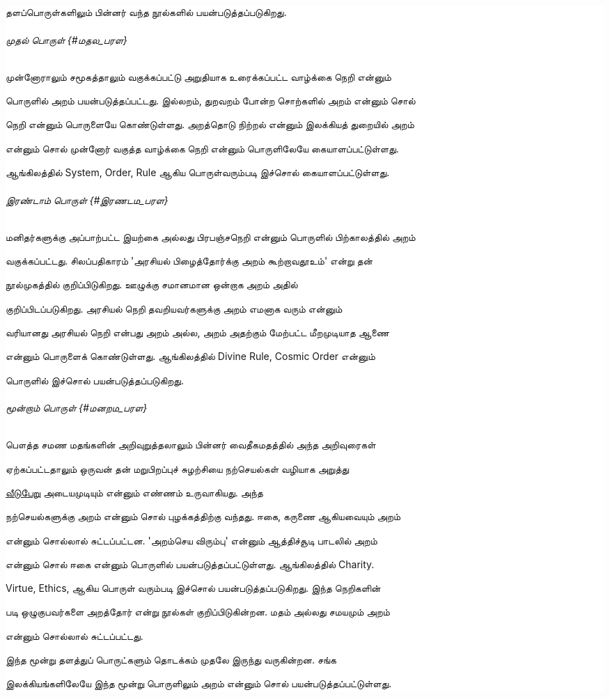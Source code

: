 தளப்பொருள்களிலும் பின்னர் வந்த நூல்களில் பயன்படுத்தப்படுகிறது.



###### முதல் பொருள் {#மதல_பரள}



முன்னோராலும் சமூகத்தாலும் வகுக்கப்பட்டு அறுதியாக உரைக்கப்பட்ட வாழ்க்கை நெறி என்னும்

பொருளில் அறம் பயன்படுத்தப்பட்டது. இல்லறம், துறவறம் போன்ற சொற்களில் அறம் என்னும் சொல்

நெறி என்னும் பொருளையே கொண்டுள்ளது. அறத்தொடு நிற்றல் என்னும் இலக்கியத் துறையில் அறம்

என்னும் சொல் முன்னோர் வகுத்த வாழ்க்கை நெறி என்னும் பொருளிலேயே கையாளப்பட்டுள்ளது.

ஆங்கிலத்தில் System, Order, Rule ஆகிய பொருள்வரும்படி இச்சொல் கையாளப்பட்டுள்ளது.



###### இரண்டாம் பொருள் {#இரணடம_பரள}



மனிதர்களுக்கு அப்பாற்பட்ட இயற்கை அல்லது பிரபஞ்சநெறி என்னும் பொருளில் பிற்காலத்தில் அறம்

வகுக்கப்பட்டது. சிலப்பதிகாரம் 'அரசியல் பிழைத்தோர்க்கு அறம் கூற்றாவதூஉம்' என்று தன்

நூல்முகத்தில் குறிப்பிடுகிறது. ஊழுக்கு சமானமான ஒன்றாக அறம் அதில்

குறிப்பிடப்படுகிறது. அரசியல் நெறி தவறியவர்களுக்கு அறம் எமனாக வரும் என்னும்

வரியானது அரசியல் நெறி என்பது அறம் அல்ல, அறம் அதற்கும் மேற்பட்ட மீறமுடியாத ஆணை

என்னும் பொருளைக் கொண்டுள்ளது. ஆங்கிலத்தில் Divine Rule, Cosmic Order என்னும்

பொருளில் இச்சொல் பயன்படுத்தப்படுகிறது.



###### மூன்றாம் பொருள் {#மனறம_பரள}



பௌத்த சமண மதங்களின் அறிவுறுத்தலாலும் பின்னர் வைதீகமதத்தில் அந்த அறிவுரைகள்

ஏற்கப்பட்டதாலும் ஒருவன் தன் மறுபிறப்புச் சுழற்சியை நற்செயல்கள் வழியாக அறுத்து

[வீடுபேறு](வீடுபேறு "wikilink") அடையமுடியும் என்னும் எண்ணம் உருவாகியது. அந்த

நற்செயல்களுக்கு அறம் என்னும் சொல் புழக்கத்திற்கு வந்தது. ஈகை, கருணை ஆகியவையும் அறம்

என்னும் சொல்லால் சுட்டப்பட்டன. 'அறம்செய விரும்பு' என்னும் ஆத்திச்சூடி பாடலில் அறம்

என்னும் சொல் ஈகை என்னும் பொருளில் பயன்படுத்தப்பட்டுள்ளது. ஆங்கிலத்தில் Charity.

Virtue, Ethics, ஆகிய பொருள் வரும்படி இச்சொல் பயன்படுத்தப்படுகிறது. இந்த நெறிகளின்

படி ஒழுகுபவர்களை அறத்தோர் என்று நூல்கள் குறிப்பிடுகின்றன. மதம் அல்லது சமயமும் அறம்

என்னும் சொல்லால் சுட்டப்பட்டது.



இந்த மூன்று தளத்துப் பொருட்களும் தொடக்கம் முதலே இருந்து வருகின்றன. சங்க

இலக்கியங்களிலேயே இந்த மூன்று பொருளிலும் அறம் என்னும் சொல் பயன்படுத்தப்பட்டுள்ளது.

